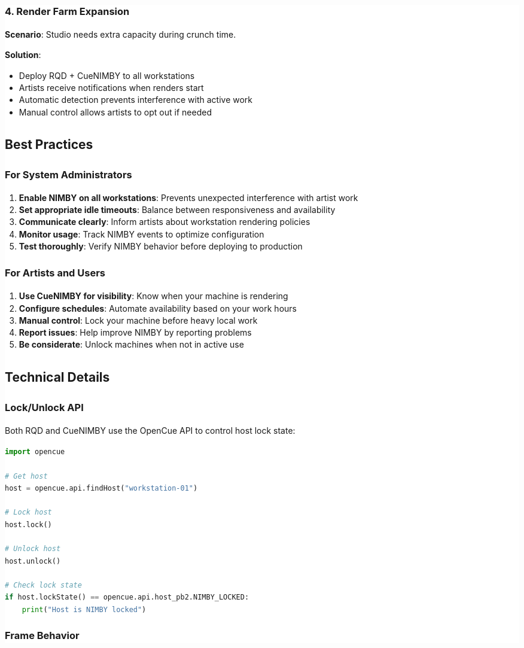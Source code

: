 ### 4. Render Farm Expansion

**Scenario**: Studio needs extra capacity during crunch time.

**Solution**:
* Deploy RQD + CueNIMBY to all workstations
* Artists receive notifications when renders start
* Automatic detection prevents interference with active work
* Manual control allows artists to opt out if needed

## Best Practices

### For System Administrators

1. **Enable NIMBY on all workstations**: Prevents unexpected interference with artist work
2. **Set appropriate idle timeouts**: Balance between responsiveness and availability
3. **Communicate clearly**: Inform artists about workstation rendering policies
4. **Monitor usage**: Track NIMBY events to optimize configuration
5. **Test thoroughly**: Verify NIMBY behavior before deploying to production

### For Artists and Users

1. **Use CueNIMBY for visibility**: Know when your machine is rendering
2. **Configure schedules**: Automate availability based on your work hours
3. **Manual control**: Lock your machine before heavy local work
4. **Report issues**: Help improve NIMBY by reporting problems
5. **Be considerate**: Unlock machines when not in active use

## Technical Details

### Lock/Unlock API

Both RQD and CueNIMBY use the OpenCue API to control host lock state:

```python
import opencue

# Get host
host = opencue.api.findHost("workstation-01")

# Lock host
host.lock()

# Unlock host
host.unlock()

# Check lock state
if host.lockState() == opencue.api.host_pb2.NIMBY_LOCKED:
    print("Host is NIMBY locked")
```

### Frame Behavior
